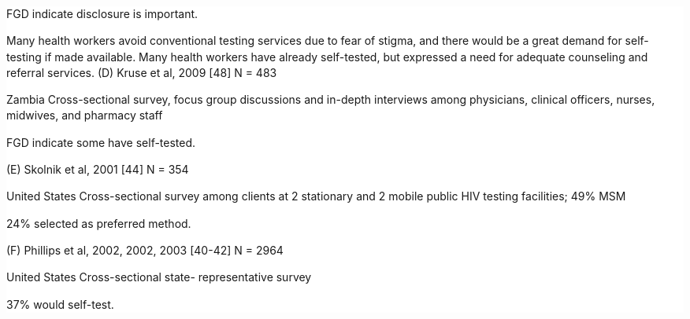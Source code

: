 FGD indicate 
disclosure is 
important. 

Many health workers 
avoid conventional 
testing services due 
to fear of stigma, and 
there would be a 
great demand for 
self-testing if made 
available. Many 
health workers have 
already self-tested, 
but expressed a need 
for adequate 
counseling and 
referral services. 
(D) Kruse et al, 2009 
[48] N = 483 

Zambia 
Cross-sectional survey, 
focus group discussions 
and in-depth interviews 
among physicians, 
clinical officers, nurses, 
midwives, and pharmacy 
staff 

FGD indicate some 
have self-tested. 

(E) Skolnik et al, 2001 
[44] N = 354 

United States 
Cross-sectional survey 
among clients at 2 
stationary and 2 mobile 
public HIV testing 
facilities; 49% MSM 

24% selected as 
preferred method. 

(F) Phillips et al, 2002, 
2002, 2003 [40-42] 
N = 2964 

United States 
Cross-sectional state-
representative survey 

37% would self-test. 
